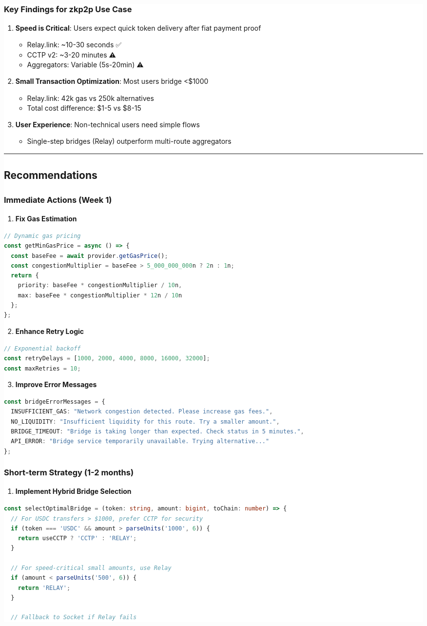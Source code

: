 ### Key Findings for zkp2p Use Case

1. **Speed is Critical**: Users expect quick token delivery after fiat payment proof
   - Relay.link: ~10-30 seconds ✅
   - CCTP v2: ~3-20 minutes ⚠️
   - Aggregators: Variable (5s-20min) ⚠️

2. **Small Transaction Optimization**: Most users bridge <$1000
   - Relay.link: 42k gas vs 250k alternatives
   - Total cost difference: $1-5 vs $8-15

3. **User Experience**: Non-technical users need simple flows
   - Single-step bridges (Relay) outperform multi-route aggregators

---

## Recommendations

### Immediate Actions (Week 1)

1. **Fix Gas Estimation**
```typescript
// Dynamic gas pricing
const getMinGasPrice = async () => {
  const baseFee = await provider.getGasPrice();
  const congestionMultiplier = baseFee > 5_000_000_000n ? 2n : 1n;
  return {
    priority: baseFee * congestionMultiplier / 10n,
    max: baseFee * congestionMultiplier * 12n / 10n
  };
};
```

2. **Enhance Retry Logic**
```typescript
// Exponential backoff
const retryDelays = [1000, 2000, 4000, 8000, 16000, 32000];
const maxRetries = 10;
```

3. **Improve Error Messages**
```typescript
const bridgeErrorMessages = {
  INSUFFICIENT_GAS: "Network congestion detected. Please increase gas fees.",
  NO_LIQUIDITY: "Insufficient liquidity for this route. Try a smaller amount.",
  BRIDGE_TIMEOUT: "Bridge is taking longer than expected. Check status in 5 minutes.",
  API_ERROR: "Bridge service temporarily unavailable. Trying alternative..."
};
```

### Short-term Strategy (1-2 months)

1. **Implement Hybrid Bridge Selection**
```typescript
const selectOptimalBridge = (token: string, amount: bigint, toChain: number) => {
  // For USDC transfers > $1000, prefer CCTP for security
  if (token === 'USDC' && amount > parseUnits('1000', 6)) {
    return useCCTP ? 'CCTP' : 'RELAY';
  }
  
  // For speed-critical small amounts, use Relay
  if (amount < parseUnits('500', 6)) {
    return 'RELAY';
  }
  
  // Fallback to Socket if Relay fails
```